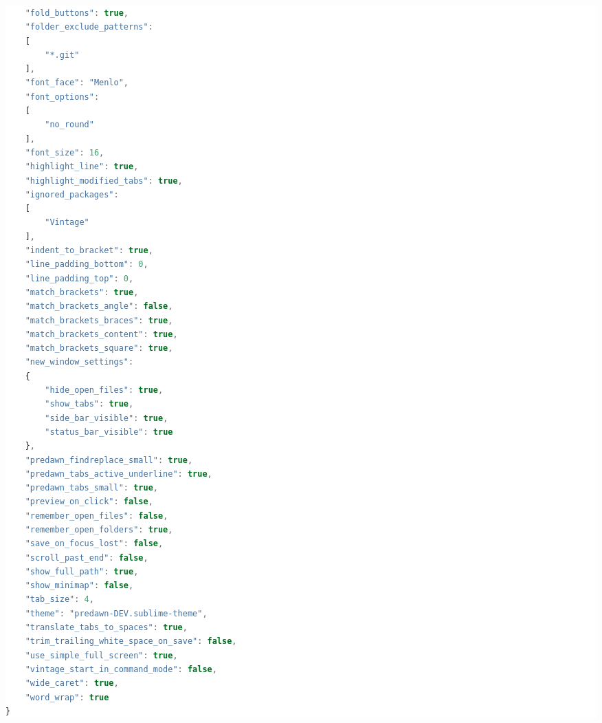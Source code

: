 ~~~javascript
	"fold_buttons": true,
	"folder_exclude_patterns":
	[
		"*.git"
	],
	"font_face": "Menlo",
	"font_options":
	[
		"no_round"
	],
	"font_size": 16,
	"highlight_line": true,
	"highlight_modified_tabs": true,
	"ignored_packages":
	[
		"Vintage"
	],
	"indent_to_bracket": true,
	"line_padding_bottom": 0,
	"line_padding_top": 0,
	"match_brackets": true,
	"match_brackets_angle": false,
	"match_brackets_braces": true,
	"match_brackets_content": true,
	"match_brackets_square": true,
	"new_window_settings":
	{
		"hide_open_files": true,
		"show_tabs": true,
		"side_bar_visible": true,
		"status_bar_visible": true
	},
	"predawn_findreplace_small": true,
	"predawn_tabs_active_underline": true,
	"predawn_tabs_small": true,
	"preview_on_click": false,
	"remember_open_files": false,
	"remember_open_folders": true,
	"save_on_focus_lost": false,
	"scroll_past_end": false,
	"show_full_path": true,
	"show_minimap": false,
	"tab_size": 4,
	"theme": "predawn-DEV.sublime-theme",
	"translate_tabs_to_spaces": true,
	"trim_trailing_white_space_on_save": false,
	"use_simple_full_screen": true,
	"vintage_start_in_command_mode": false,
	"wide_caret": true,
	"word_wrap": true
}
~~~
